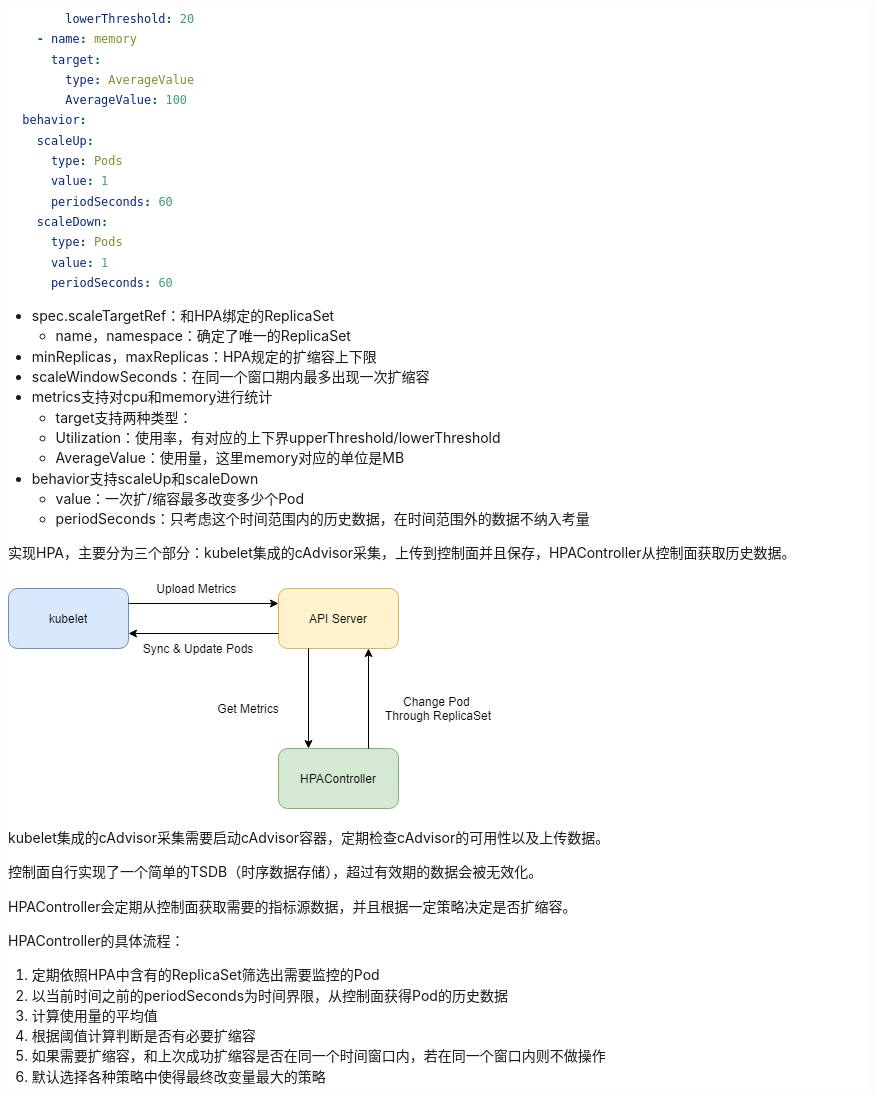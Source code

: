 ```yaml
        lowerThreshold: 20
    - name: memory
      target:
        type: AverageValue
        AverageValue: 100
  behavior:
    scaleUp:
      type: Pods
      value: 1
      periodSeconds: 60
    scaleDown:
      type: Pods
      value: 1
      periodSeconds: 60
```

- spec.scaleTargetRef：和HPA绑定的ReplicaSet
  - name，namespace：确定了唯一的ReplicaSet
- minReplicas，maxReplicas：HPA规定的扩缩容上下限
- scaleWindowSeconds：在同一个窗口期内最多出现一次扩缩容
- metrics支持对cpu和memory进行统计
  - target支持两种类型：
  - Utilization：使用率，有对应的上下界upperThreshold/lowerThreshold
  - AverageValue：使用量，这里memory对应的单位是MB
- behavior支持scaleUp和scaleDown
  - value：一次扩/缩容最多改变多少个Pod
  - periodSeconds：只考虑这个时间范围内的历史数据，在时间范围外的数据不纳入考量

实现HPA，主要分为三个部分：kubelet集成的cAdvisor采集，上传到控制面并且保存，HPAController从控制面获取历史数据。

![hpa](assets/hpa.png)

kubelet集成的cAdvisor采集需要启动cAdvisor容器，定期检查cAdvisor的可用性以及上传数据。

控制面自行实现了一个简单的TSDB（时序数据存储），超过有效期的数据会被无效化。

HPAController会定期从控制面获取需要的指标源数据，并且根据一定策略决定是否扩缩容。

HPAController的具体流程：

1. 定期依照HPA中含有的ReplicaSet筛选出需要监控的Pod
2. 以当前时间之前的periodSeconds为时间界限，从控制面获得Pod的历史数据
3. 计算使用量的平均值
4. 根据阈值计算判断是否有必要扩缩容
5. 如果需要扩缩容，和上次成功扩缩容是否在同一个时间窗口内，若在同一个窗口内则不做操作
6. 默认选择各种策略中使得最终改变量最大的策略
